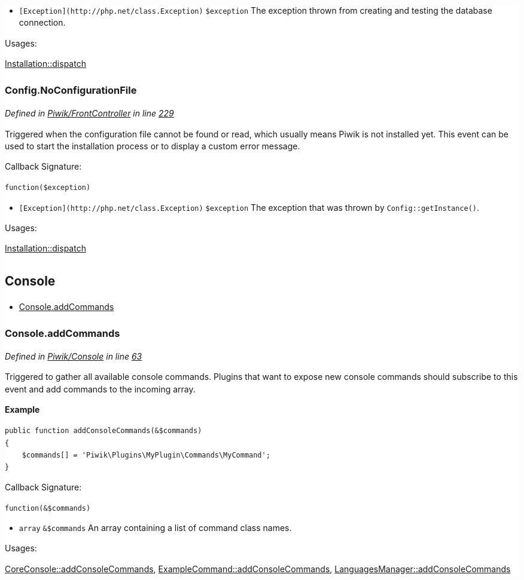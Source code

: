 - `[Exception](http://php.net/class.Exception)` `$exception` The exception thrown from creating and testing the database connection.

Usages:

[Installation::dispatch](https://github.com/piwik/piwik/blob/2.0.4-b6/plugins/Installation/Installation.php#L54)


### Config.NoConfigurationFile
_Defined in [Piwik/FrontController](https://github.com/piwik/piwik/blob/2.0.4-b6/core/FrontController.php) in line [229](https://github.com/piwik/piwik/blob/2.0.4-b6/core/FrontController.php#L229)_

Triggered when the configuration file cannot be found or read, which usually means Piwik is not installed yet. This event can be used to start the installation process or to display a custom error message.

Callback Signature:
<pre><code>function($exception)</code></pre>

- `[Exception](http://php.net/class.Exception)` `$exception` The exception that was thrown by `Config::getInstance()`.

Usages:

[Installation::dispatch](https://github.com/piwik/piwik/blob/2.0.4-b6/plugins/Installation/Installation.php#L54)

## Console

- [Console.addCommands](#consoleaddcommands)

### Console.addCommands
_Defined in [Piwik/Console](https://github.com/piwik/piwik/blob/2.0.4-b6/core/Console.php) in line [63](https://github.com/piwik/piwik/blob/2.0.4-b6/core/Console.php#L63)_

Triggered to gather all available console commands. Plugins that want to expose new console commands
should subscribe to this event and add commands to the incoming array.

**Example**

    public function addConsoleCommands(&$commands)
    {
        $commands[] = 'Piwik\Plugins\MyPlugin\Commands\MyCommand';
    }

Callback Signature:
<pre><code>function(&amp;$commands)</code></pre>

- `array` `&$commands` An array containing a list of command class names.

Usages:

[CoreConsole::addConsoleCommands](https://github.com/piwik/piwik/blob/2.0.4-b6/plugins/CoreConsole/CoreConsole.php#L28), [ExampleCommand::addConsoleCommands](https://github.com/piwik/piwik/blob/2.0.4-b6/plugins/ExampleCommand/ExampleCommand.php#L28), [LanguagesManager::addConsoleCommands](https://github.com/piwik/piwik/blob/2.0.4-b6/plugins/LanguagesManager/LanguagesManager.php#L47)
